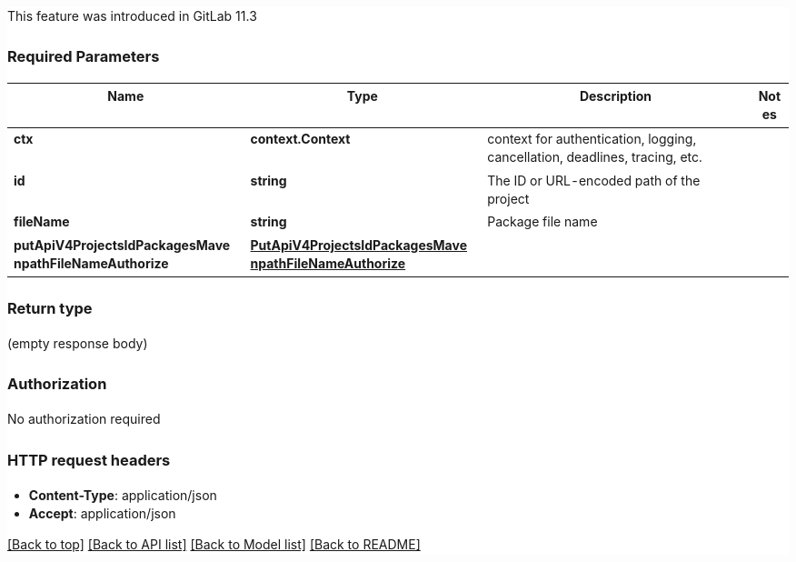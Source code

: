 This feature was introduced in GitLab 11.3

### Required Parameters

Name | Type | Description  | Notes
------------- | ------------- | ------------- | -------------
 **ctx** | **context.Context** | context for authentication, logging, cancellation, deadlines, tracing, etc.
  **id** | **string**| The ID or URL-encoded path of the project | 
  **fileName** | **string**| Package file name | 
  **putApiV4ProjectsIdPackagesMavenpathFileNameAuthorize** | [**PutApiV4ProjectsIdPackagesMavenpathFileNameAuthorize**](PutApiV4ProjectsIdPackagesMavenpathFileNameAuthorize.md)|  | 

### Return type

 (empty response body)

### Authorization

No authorization required

### HTTP request headers

 - **Content-Type**: application/json
 - **Accept**: application/json

[[Back to top]](#) [[Back to API list]](../README.md#documentation-for-api-endpoints) [[Back to Model list]](../README.md#documentation-for-models) [[Back to README]](../README.md)

